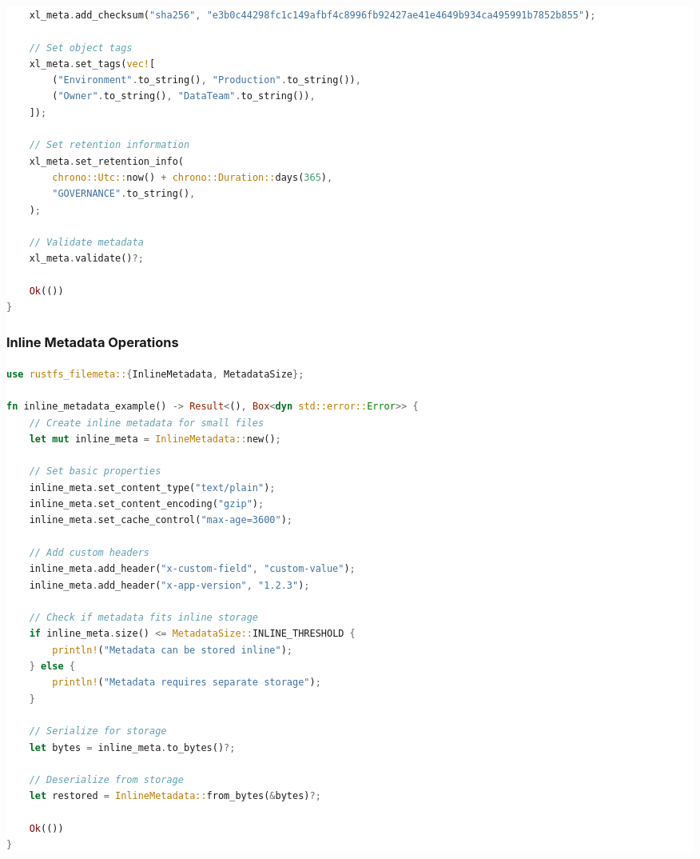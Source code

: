 ```rust
    xl_meta.add_checksum("sha256", "e3b0c44298fc1c149afbf4c8996fb92427ae41e4649b934ca495991b7852b855");

    // Set object tags
    xl_meta.set_tags(vec![
        ("Environment".to_string(), "Production".to_string()),
        ("Owner".to_string(), "DataTeam".to_string()),
    ]);

    // Set retention information
    xl_meta.set_retention_info(
        chrono::Utc::now() + chrono::Duration::days(365),
        "GOVERNANCE".to_string(),
    );

    // Validate metadata
    xl_meta.validate()?;

    Ok(())
}
```

### Inline Metadata Operations

```rust
use rustfs_filemeta::{InlineMetadata, MetadataSize};

fn inline_metadata_example() -> Result<(), Box<dyn std::error::Error>> {
    // Create inline metadata for small files
    let mut inline_meta = InlineMetadata::new();

    // Set basic properties
    inline_meta.set_content_type("text/plain");
    inline_meta.set_content_encoding("gzip");
    inline_meta.set_cache_control("max-age=3600");

    // Add custom headers
    inline_meta.add_header("x-custom-field", "custom-value");
    inline_meta.add_header("x-app-version", "1.2.3");

    // Check if metadata fits inline storage
    if inline_meta.size() <= MetadataSize::INLINE_THRESHOLD {
        println!("Metadata can be stored inline");
    } else {
        println!("Metadata requires separate storage");
    }

    // Serialize for storage
    let bytes = inline_meta.to_bytes()?;

    // Deserialize from storage
    let restored = InlineMetadata::from_bytes(&bytes)?;

    Ok(())
}
```
